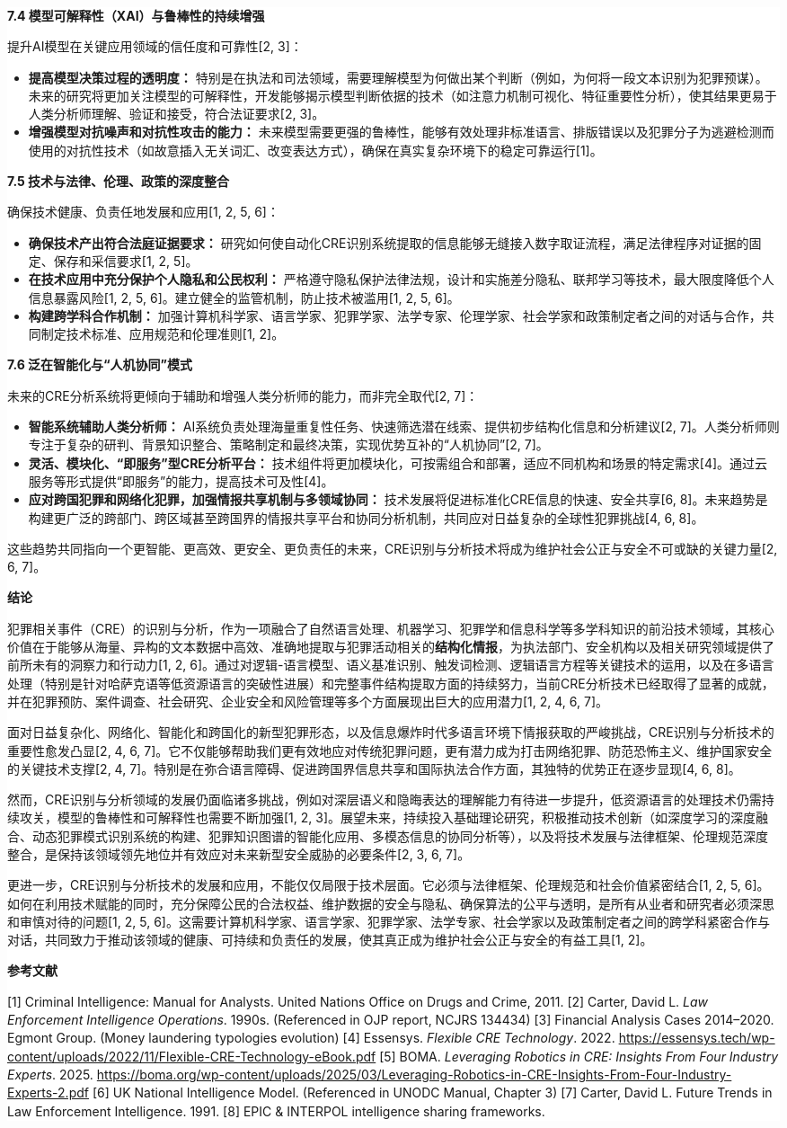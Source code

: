 **7.4 模型可解释性（XAI）与鲁棒性的持续增强**

提升AI模型在关键应用领域的信任度和可靠性[2, 3]：

*   **提高模型决策过程的透明度：** 特别是在执法和司法领域，需要理解模型为何做出某个判断（例如，为何将一段文本识别为犯罪预谋）。未来的研究将更加关注模型的可解释性，开发能够揭示模型判断依据的技术（如注意力机制可视化、特征重要性分析），使其结果更易于人类分析师理解、验证和接受，符合法证要求[2, 3]。
*   **增强模型对抗噪声和对抗性攻击的能力：** 未来模型需要更强的鲁棒性，能够有效处理非标准语言、排版错误以及犯罪分子为逃避检测而使用的对抗性技术（如故意插入无关词汇、改变表达方式），确保在真实复杂环境下的稳定可靠运行[1]。

**7.5 技术与法律、伦理、政策的深度整合**

确保技术健康、负责任地发展和应用[1, 2, 5, 6]：

*   **确保技术产出符合法庭证据要求：** 研究如何使自动化CRE识别系统提取的信息能够无缝接入数字取证流程，满足法律程序对证据的固定、保存和采信要求[1, 2, 5]。
*   **在技术应用中充分保护个人隐私和公民权利：** 严格遵守隐私保护法律法规，设计和实施差分隐私、联邦学习等技术，最大限度降低个人信息暴露风险[1, 2, 5, 6]。建立健全的监管机制，防止技术被滥用[1, 2, 5, 6]。
*   **构建跨学科合作机制：** 加强计算机科学家、语言学家、犯罪学家、法学专家、伦理学家、社会学家和政策制定者之间的对话与合作，共同制定技术标准、应用规范和伦理准则[1, 2]。

**7.6 泛在智能化与“人机协同”模式**

未来的CRE分析系统将更倾向于辅助和增强人类分析师的能力，而非完全取代[2, 7]：

*   **智能系统辅助人类分析师：** AI系统负责处理海量重复性任务、快速筛选潜在线索、提供初步结构化信息和分析建议[2, 7]。人类分析师则专注于复杂的研判、背景知识整合、策略制定和最终决策，实现优势互补的“人机协同”[2, 7]。
*   **灵活、模块化、“即服务”型CRE分析平台：** 技术组件将更加模块化，可按需组合和部署，适应不同机构和场景的特定需求[4]。通过云服务等形式提供“即服务”的能力，提高技术可及性[4]。
*   **应对跨国犯罪和网络化犯罪，加强情报共享机制与多领域协同：** 技术发展将促进标准化CRE信息的快速、安全共享[6, 8]。未来趋势是构建更广泛的跨部门、跨区域甚至跨国界的情报共享平台和协同分析机制，共同应对日益复杂的全球性犯罪挑战[4, 6, 8]。

这些趋势共同指向一个更智能、更高效、更安全、更负责任的未来，CRE识别与分析技术将成为维护社会公正与安全不可或缺的关键力量[2, 6, 7]。

**结论**

犯罪相关事件（CRE）的识别与分析，作为一项融合了自然语言处理、机器学习、犯罪学和信息科学等多学科知识的前沿技术领域，其核心价值在于能够从海量、异构的文本数据中高效、准确地提取与犯罪活动相关的**结构化情报**，为执法部门、安全机构以及相关研究领域提供了前所未有的洞察力和行动力[1, 2, 6]。通过对逻辑-语言模型、语义基准识别、触发词检测、逻辑语言方程等关键技术的运用，以及在多语言处理（特别是针对哈萨克语等低资源语言的突破性进展）和完整事件结构提取方面的持续努力，当前CRE分析技术已经取得了显著的成就，并在犯罪预防、案件调查、社会研究、企业安全和风险管理等多个方面展现出巨大的应用潜力[1, 2, 4, 6, 7]。

面对日益复杂化、网络化、智能化和跨国化的新型犯罪形态，以及信息爆炸时代多语言环境下情报获取的严峻挑战，CRE识别与分析技术的重要性愈发凸显[2, 4, 6, 7]。它不仅能够帮助我们更有效地应对传统犯罪问题，更有潜力成为打击网络犯罪、防范恐怖主义、维护国家安全的关键技术支撑[2, 4, 7]。特别是在弥合语言障碍、促进跨国界信息共享和国际执法合作方面，其独特的优势正在逐步显现[4, 6, 8]。

然而，CRE识别与分析领域的发展仍面临诸多挑战，例如对深层语义和隐晦表达的理解能力有待进一步提升，低资源语言的处理技术仍需持续攻关，模型的鲁棒性和可解释性也需要不断加强[1, 2, 3]。展望未来，持续投入基础理论研究，积极推动技术创新（如深度学习的深度融合、动态犯罪模式识别系统的构建、犯罪知识图谱的智能化应用、多模态信息的协同分析等），以及将技术发展与法律框架、伦理规范深度整合，是保持该领域领先地位并有效应对未来新型安全威胁的必要条件[2, 3, 6, 7]。

更进一步，CRE识别与分析技术的发展和应用，不能仅仅局限于技术层面。它必须与法律框架、伦理规范和社会价值紧密结合[1, 2, 5, 6]。如何在利用技术赋能的同时，充分保障公民的合法权益、维护数据的安全与隐私、确保算法的公平与透明，是所有从业者和研究者必须深思和审慎对待的问题[1, 2, 5, 6]。这需要计算机科学家、语言学家、犯罪学家、法学专家、社会学家以及政策制定者之间的跨学科紧密合作与对话，共同致力于推动该领域的健康、可持续和负责任的发展，使其真正成为维护社会公正与安全的有益工具[1, 2]。

**参考文献**

[1] Criminal Intelligence: Manual for Analysts. United Nations Office on Drugs and Crime, 2011.
[2] Carter, David L. *Law Enforcement Intelligence Operations*. 1990s. (Referenced in OJP report, NCJRS 134434)
[3] Financial Analysis Cases 2014–2020. Egmont Group. (Money laundering typologies evolution)
[4] Essensys. *Flexible CRE Technology*. 2022. https://essensys.tech/wp-content/uploads/2022/11/Flexible-CRE-Technology-eBook.pdf
[5] BOMA. *Leveraging Robotics in CRE: Insights From Four Industry Experts*. 2025. https://boma.org/wp-content/uploads/2025/03/Leveraging-Robotics-in-CRE-Insights-From-Four-Industry-Experts-2.pdf
[6] UK National Intelligence Model. (Referenced in UNODC Manual, Chapter 3)
[7] Carter, David L. Future Trends in Law Enforcement Intelligence. 1991.
[8] EPIC & INTERPOL intelligence sharing frameworks.